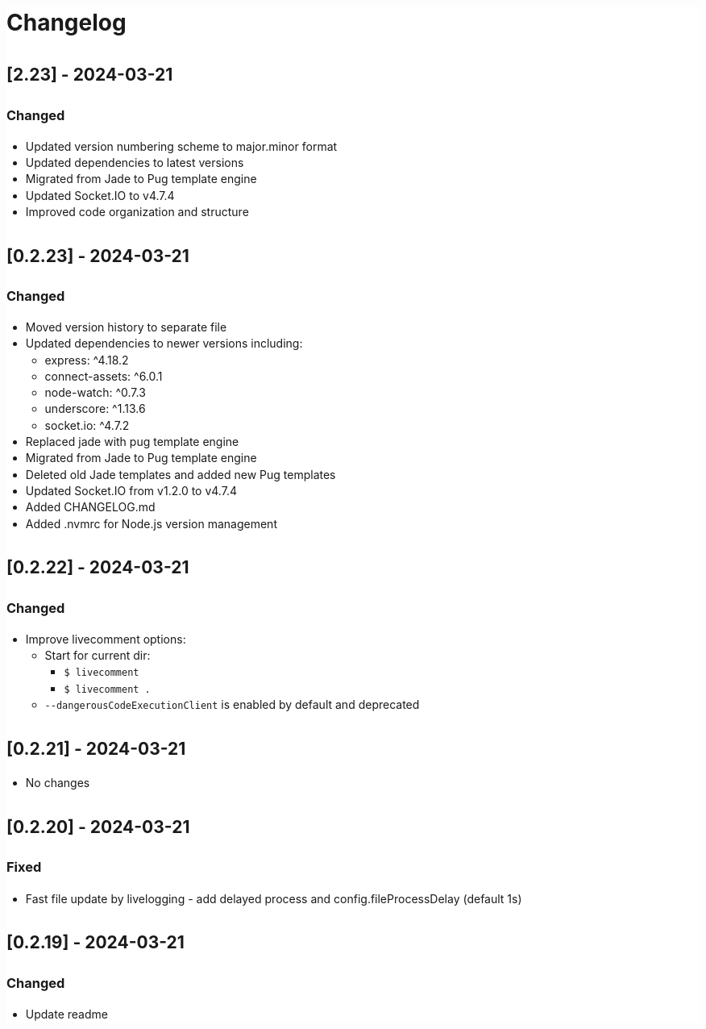 # Changelog

## [2.23] - 2024-03-21
### Changed
- Updated version numbering scheme to major.minor format
- Updated dependencies to latest versions
- Migrated from Jade to Pug template engine
- Updated Socket.IO to v4.7.4
- Improved code organization and structure

## [0.2.23] - 2024-03-21
### Changed
- Moved version history to separate file
- Updated dependencies to newer versions including:
  - express: ^4.18.2
  - connect-assets: ^6.0.1
  - node-watch: ^0.7.3
  - underscore: ^1.13.6
  - socket.io: ^4.7.2
- Replaced jade with pug template engine
- Migrated from Jade to Pug template engine
- Deleted old Jade templates and added new Pug templates
- Updated Socket.IO from v1.2.0 to v4.7.4
- Added CHANGELOG.md
- Added .nvmrc for Node.js version management

## [0.2.22] - 2024-03-21
### Changed
- Improve livecomment options:
  - Start for current dir:
    - `$ livecomment`
    - `$ livecomment .`
  - `--dangerousCodeExecutionClient` is enabled by default and deprecated

## [0.2.21] - 2024-03-21
- No changes

## [0.2.20] - 2024-03-21
### Fixed
- Fast file update by livelogging - add delayed process and config.fileProcessDelay (default 1s)

## [0.2.19] - 2024-03-21
### Changed
- Update readme
